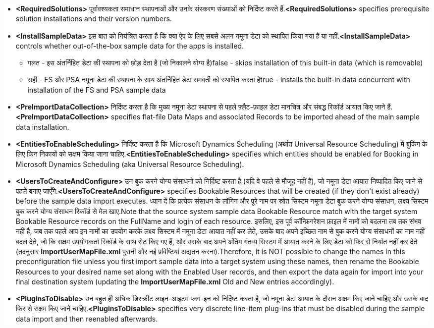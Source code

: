 - <span data-ttu-id="7f67a-243">**\<RequiredSolutions\>** पूर्वावश्यकता समाधान स्थापनाओं और उनके संस्करण संख्याओं को निर्दिष्ट करते हैं.</span><span class="sxs-lookup"><span data-stu-id="7f67a-243">**\<RequiredSolutions\>** specifies prerequisite solution installations and their version numbers.</span></span>

- <span data-ttu-id="7f67a-244">**\<InstallSampleData\>** इस बात को नियंत्रित करता है कि क्या ऐप के लिए सबसे अलग नमूना डेटा को स्थापित किया गया है या नहीं.</span><span class="sxs-lookup"><span data-stu-id="7f67a-244">**\<InstallSampleData\>** controls whether out-of-the-box sample data for the apps is installed.</span></span>

    - <span data-ttu-id="7f67a-245">गलत - इस अंतर्निहित डेटा की स्थापना को छोड़ देता है (जो निकालने योग्य है)</span><span class="sxs-lookup"><span data-stu-id="7f67a-245">false - skips installation of this built-in data (which is removable)</span></span>

    - <span data-ttu-id="7f67a-246">सही - FS और PSA नमूना डेटा की स्थापना के साथ अंतर्निहित डेटा समवर्ती को स्थापित करता है</span><span class="sxs-lookup"><span data-stu-id="7f67a-246">true - installs the built-in data concurrent with installation of the FS and PSA sample data</span></span>

- <span data-ttu-id="7f67a-247">**\<PreImportDataCollection\>** निर्दिष्ट करता है कि मुख्य नमूना डेटा स्थापना से पहले फ़्लैट-फ़ाइल डेटा मानचित्र और संबद्ध रिकॉर्ड आयात किए जाने हैं.</span><span class="sxs-lookup"><span data-stu-id="7f67a-247">**\<PreImportDataCollection\>** specifies flat-file Data Maps and associated Records to be imported ahead of the main sample data installation.</span></span>

- <span data-ttu-id="7f67a-248">**\<EntitiesToEnableScheduling\>** निर्दिष्ट करता है कि Microsoft Dynamics Scheduling (अर्थात Universal Resource Scheduling) में बुकिंग के लिए किन निकायों को सक्षम किया जाना चाहिए.</span><span class="sxs-lookup"><span data-stu-id="7f67a-248">**\<EntitiesToEnableScheduling\>** specifies which entities should be enabled for Booking in Microsoft Dynamics Scheduling (aka Universal Resource Scheduling).</span></span>

- <span data-ttu-id="7f67a-249">**\<UsersToCreateAndConfigure\>** उन बुक करने योग्य संसाधनों को निर्दिष्ट करता है (यदि वे पहले से मौजूद नहीं हैं), जो नमूना डेटा आयात निष्पादित किए जाने से पहले बनाए जाएँगे.</span><span class="sxs-lookup"><span data-stu-id="7f67a-249">**\<UsersToCreateAndConfigure\>** specifies Bookable Resources that will be created (if they don't exist already) before the sample data import executes.</span></span> <span data-ttu-id="7f67a-250">ध्यान दें कि प्रत्येक संसाधन के लॉगिन और पूरे नाम पर स्रोत सिस्टम नमूना डेटा बुक करने योग्य संसाधन, लक्ष्य सिस्टम बुक करने योग्य संसाधन रिकॉर्ड से मेल खाए.</span><span class="sxs-lookup"><span data-stu-id="7f67a-250">Note that the source system sample data Bookable Resource match with the target system Bookable Resource records on the FullName and login of each resource.</span></span> <span data-ttu-id="7f67a-251">इसलिए, इस पूर्व कॉन्फ़िगरेशन फ़ाइल में नामों को बदलना तब तक संभव नहीं है, जब तक पहले आप इन नामों का उपयोग करके लक्ष्य सिस्टम में नमूना डेटा आयात नहीं कर लेते, उसके बाद अपने इच्छित नाम से बुक करने योग्य संसाधनों का नाम नहीं बदल देते, जो कि सक्षम उपयोगकर्ता रिकॉर्ड के साथ सेट किए गए हैं, और उसके बाद अपने अंतिम गंतव्य सिस्टम में आयात करने के लिए डेटा को फिर से निर्यात नहीं कर देते (तदनुसार **ImportUserMapFile.xml** पुरानी और नई प्रविष्टियां अद्यतन करना).</span><span class="sxs-lookup"><span data-stu-id="7f67a-251">Therefore, it is NOT possible to change the names in this preconfiguration file unless you first import sample data into a target system using these names, then rename the Bookable Resources to your desired name set along with the Enabled User records, and then export the data again for import into your final destination system (updating the **ImportUserMapFile.xml** Old and New entries accordingly).</span></span>

- <span data-ttu-id="7f67a-252">**\<PluginsToDisable\>** उन बहुत ही अधिक डिस्क्रीट लाइन-आइटम प्लग-इन को निर्दिष्ट करता है, जो नमूना डेटा आयात के दौरान अक्षम किए जाने चाहिए और उसके बाद फिर से सक्षम किए जाने चाहिए.</span><span class="sxs-lookup"><span data-stu-id="7f67a-252">**\<PluginsToDisable\>** specifies very discrete line-item plug-ins that must be disabled during the sample data import and then reenabled afterwards.</span></span>
